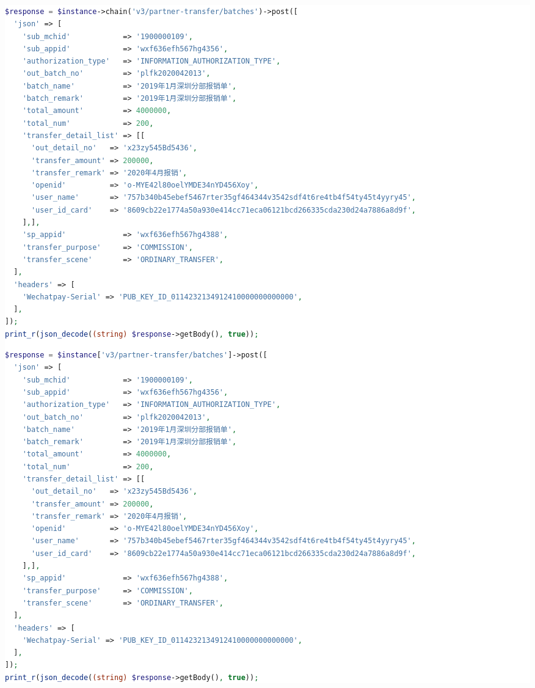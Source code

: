 
```php [同步声明式]
$response = $instance->chain('v3/partner-transfer/batches')->post([
  'json' => [
    'sub_mchid'            => '1900000109',
    'sub_appid'            => 'wxf636efh567hg4356',
    'authorization_type'   => 'INFORMATION_AUTHORIZATION_TYPE',
    'out_batch_no'         => 'plfk2020042013',
    'batch_name'           => '2019年1月深圳分部报销单',
    'batch_remark'         => '2019年1月深圳分部报销单',
    'total_amount'         => 4000000,
    'total_num'            => 200,
    'transfer_detail_list' => [[
      'out_detail_no'   => 'x23zy545Bd5436',
      'transfer_amount' => 200000,
      'transfer_remark' => '2020年4月报销',
      'openid'          => 'o-MYE42l80oelYMDE34nYD456Xoy',
      'user_name'       => '757b340b45ebef5467rter35gf464344v3542sdf4t6re4tb4f54ty45t4yyry45',
      'user_id_card'    => '8609cb22e1774a50a930e414cc71eca06121bcd266335cda230d24a7886a8d9f',
    ],],
    'sp_appid'             => 'wxf636efh567hg4388',
    'transfer_purpose'     => 'COMMISSION',
    'transfer_scene'       => 'ORDINARY_TRANSFER',
  ],
  'headers' => [
    'Wechatpay-Serial' => 'PUB_KEY_ID_0114232134912410000000000000',
  ],
]);
print_r(json_decode((string) $response->getBody(), true));
```

```php [同步属性式]
$response = $instance['v3/partner-transfer/batches']->post([
  'json' => [
    'sub_mchid'            => '1900000109',
    'sub_appid'            => 'wxf636efh567hg4356',
    'authorization_type'   => 'INFORMATION_AUTHORIZATION_TYPE',
    'out_batch_no'         => 'plfk2020042013',
    'batch_name'           => '2019年1月深圳分部报销单',
    'batch_remark'         => '2019年1月深圳分部报销单',
    'total_amount'         => 4000000,
    'total_num'            => 200,
    'transfer_detail_list' => [[
      'out_detail_no'   => 'x23zy545Bd5436',
      'transfer_amount' => 200000,
      'transfer_remark' => '2020年4月报销',
      'openid'          => 'o-MYE42l80oelYMDE34nYD456Xoy',
      'user_name'       => '757b340b45ebef5467rter35gf464344v3542sdf4t6re4tb4f54ty45t4yyry45',
      'user_id_card'    => '8609cb22e1774a50a930e414cc71eca06121bcd266335cda230d24a7886a8d9f',
    ],],
    'sp_appid'             => 'wxf636efh567hg4388',
    'transfer_purpose'     => 'COMMISSION',
    'transfer_scene'       => 'ORDINARY_TRANSFER',
  ],
  'headers' => [
    'Wechatpay-Serial' => 'PUB_KEY_ID_0114232134912410000000000000',
  ],
]);
print_r(json_decode((string) $response->getBody(), true));
```
